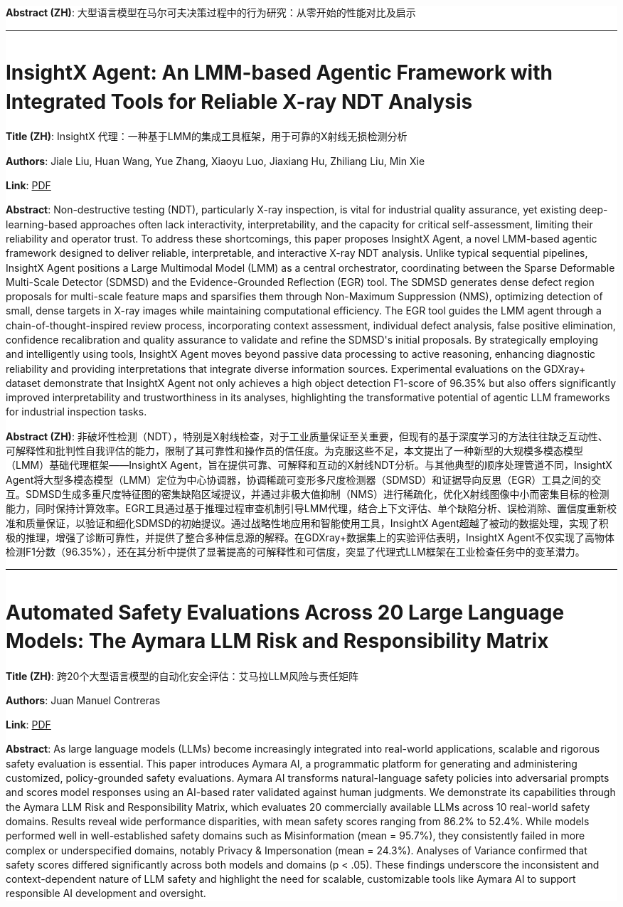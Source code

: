 **Abstract (ZH)**: 大型语言模型在马尔可夫决策过程中的行为研究：从零开始的性能对比及启示 

---
# InsightX Agent: An LMM-based Agentic Framework with Integrated Tools for Reliable X-ray NDT Analysis 

**Title (ZH)**: InsightX 代理：一种基于LMM的集成工具框架，用于可靠的X射线无损检测分析 

**Authors**: Jiale Liu, Huan Wang, Yue Zhang, Xiaoyu Luo, Jiaxiang Hu, Zhiliang Liu, Min Xie  

**Link**: [PDF](https://arxiv.org/pdf/2507.14899)  

**Abstract**: Non-destructive testing (NDT), particularly X-ray inspection, is vital for industrial quality assurance, yet existing deep-learning-based approaches often lack interactivity, interpretability, and the capacity for critical self-assessment, limiting their reliability and operator trust. To address these shortcomings, this paper proposes InsightX Agent, a novel LMM-based agentic framework designed to deliver reliable, interpretable, and interactive X-ray NDT analysis. Unlike typical sequential pipelines, InsightX Agent positions a Large Multimodal Model (LMM) as a central orchestrator, coordinating between the Sparse Deformable Multi-Scale Detector (SDMSD) and the Evidence-Grounded Reflection (EGR) tool. The SDMSD generates dense defect region proposals for multi-scale feature maps and sparsifies them through Non-Maximum Suppression (NMS), optimizing detection of small, dense targets in X-ray images while maintaining computational efficiency. The EGR tool guides the LMM agent through a chain-of-thought-inspired review process, incorporating context assessment, individual defect analysis, false positive elimination, confidence recalibration and quality assurance to validate and refine the SDMSD's initial proposals. By strategically employing and intelligently using tools, InsightX Agent moves beyond passive data processing to active reasoning, enhancing diagnostic reliability and providing interpretations that integrate diverse information sources. Experimental evaluations on the GDXray+ dataset demonstrate that InsightX Agent not only achieves a high object detection F1-score of 96.35% but also offers significantly improved interpretability and trustworthiness in its analyses, highlighting the transformative potential of agentic LLM frameworks for industrial inspection tasks. 

**Abstract (ZH)**: 非破坏性检测（NDT），特别是X射线检查，对于工业质量保证至关重要，但现有的基于深度学习的方法往往缺乏互动性、可解释性和批判性自我评估的能力，限制了其可靠性和操作员的信任度。为克服这些不足，本文提出了一种新型的大规模多模态模型（LMM）基础代理框架——InsightX Agent，旨在提供可靠、可解释和互动的X射线NDT分析。与其他典型的顺序处理管道不同，InsightX Agent将大型多模态模型（LMM）定位为中心协调器，协调稀疏可变形多尺度检测器（SDMSD）和证据导向反思（EGR）工具之间的交互。SDMSD生成多重尺度特征图的密集缺陷区域提议，并通过非极大值抑制（NMS）进行稀疏化，优化X射线图像中小而密集目标的检测能力，同时保持计算效率。EGR工具通过基于推理过程审查机制引导LMM代理，结合上下文评估、单个缺陷分析、误检消除、置信度重新校准和质量保证，以验证和细化SDMSD的初始提议。通过战略性地应用和智能使用工具，InsightX Agent超越了被动的数据处理，实现了积极的推理，增强了诊断可靠性，并提供了整合多种信息源的解释。在GDXray+数据集上的实验评估表明，InsightX Agent不仅实现了高物体检测F1分数（96.35%），还在其分析中提供了显著提高的可解释性和可信度，突显了代理式LLM框架在工业检查任务中的变革潜力。 

---
# Automated Safety Evaluations Across 20 Large Language Models: The Aymara LLM Risk and Responsibility Matrix 

**Title (ZH)**: 跨20个大型语言模型的自动化安全评估：艾马拉LLM风险与责任矩阵 

**Authors**: Juan Manuel Contreras  

**Link**: [PDF](https://arxiv.org/pdf/2507.14719)  

**Abstract**: As large language models (LLMs) become increasingly integrated into real-world applications, scalable and rigorous safety evaluation is essential. This paper introduces Aymara AI, a programmatic platform for generating and administering customized, policy-grounded safety evaluations. Aymara AI transforms natural-language safety policies into adversarial prompts and scores model responses using an AI-based rater validated against human judgments. We demonstrate its capabilities through the Aymara LLM Risk and Responsibility Matrix, which evaluates 20 commercially available LLMs across 10 real-world safety domains. Results reveal wide performance disparities, with mean safety scores ranging from 86.2% to 52.4%. While models performed well in well-established safety domains such as Misinformation (mean = 95.7%), they consistently failed in more complex or underspecified domains, notably Privacy & Impersonation (mean = 24.3%). Analyses of Variance confirmed that safety scores differed significantly across both models and domains (p < .05). These findings underscore the inconsistent and context-dependent nature of LLM safety and highlight the need for scalable, customizable tools like Aymara AI to support responsible AI development and oversight. 
